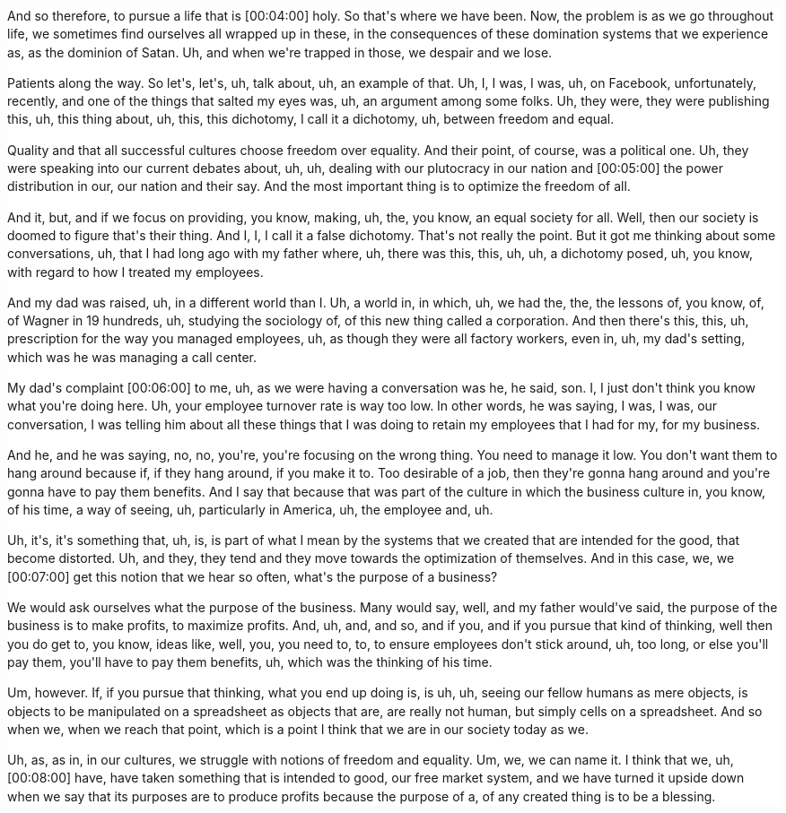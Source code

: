 And so therefore, to pursue a life that is [00:04:00] holy. So that's where we have been. Now, the problem is as we go throughout life, we sometimes find ourselves all wrapped up in these, in the consequences of these domination systems that we experience as, as the dominion of Satan. Uh, and when we're trapped in those, we despair and we lose.

Patients along the way. So let's, let's, uh, talk about, uh, an example of that. Uh, I, I was, I was, uh, on Facebook, unfortunately, recently, and one of the things that salted my eyes was, uh, an argument among some folks. Uh, they were, they were publishing this, uh, this thing about, uh, this, this dichotomy, I call it a dichotomy, uh, between freedom and equal.

Quality and that all successful cultures choose freedom over equality. And their point, of course, was a political one. Uh, they were speaking into our current debates about, uh, uh, dealing with our plutocracy in our nation and [00:05:00] the power distribution in our, our nation and their say. And the most important thing is to optimize the freedom of all.

And it, but, and if we focus on providing, you know, making, uh, the, you know, an equal society for all. Well, then our society is doomed to figure that's their thing. And I, I, I call it a false dichotomy. That's not really the point. But it got me thinking about some conversations, uh, that I had long ago with my father where, uh, there was this, this, uh, uh, a dichotomy posed, uh, you know, with regard to how I treated my employees.

And my dad was raised, uh, in a different world than I. Uh, a world in, in which, uh, we had the, the, the lessons of, you know, of, of Wagner in 19 hundreds, uh, studying the sociology of, of this new thing called a corporation. And then there's this, this, uh, prescription for the way you managed employees, uh, as though they were all factory workers, even in, uh, my dad's setting, which was he was managing a call center.

My dad's complaint [00:06:00] to me, uh, as we were having a conversation was he, he said, son. I, I just don't think you know what you're doing here. Uh, your employee turnover rate is way too low. In other words, he was saying, I was, I was, our conversation, I was telling him about all these things that I was doing to retain my employees that I had for my, for my business.

And he, and he was saying, no, no, you're, you're focusing on the wrong thing. You need to manage it low. You don't want them to hang around because if, if they hang around, if you make it to. Too desirable of a job, then they're gonna hang around and you're gonna have to pay them benefits. And I say that because that was part of the culture in which the business culture in, you know, of his time, a way of seeing, uh, particularly in America, uh, the employee and, uh.

Uh, it's, it's something that, uh, is, is part of what I mean by the systems that we created that are intended for the good, that become distorted. Uh, and they, they tend and they move towards the optimization of themselves. And in this case, we, we [00:07:00] get this notion that we hear so often, what's the purpose of a business?

We would ask ourselves what the purpose of the business. Many would say, well, and my father would've said, the purpose of the business is to make profits, to maximize profits. And, uh, and, and so, and if you, and if you pursue that kind of thinking, well then you do get to, you know, ideas like, well, you, you need to, to, to ensure employees don't stick around, uh, too long, or else you'll pay them, you'll have to pay them benefits, uh, which was the thinking of his time.

Um, however. If, if you pursue that thinking, what you end up doing is, is uh, uh, seeing our fellow humans as mere objects, is objects to be manipulated on a spreadsheet as objects that are, are really not human, but simply cells on a spreadsheet. And so when we, when we reach that point, which is a point I think that we are in our society today as we.

Uh, as, as in, in our cultures, we struggle with notions of freedom and equality. Um, we, we can name it. I think that we, uh, [00:08:00] have, have taken something that is intended to good, our free market system, and we have turned it upside down when we say that its purposes are to produce profits because the purpose of a, of any created thing is to be a blessing.
